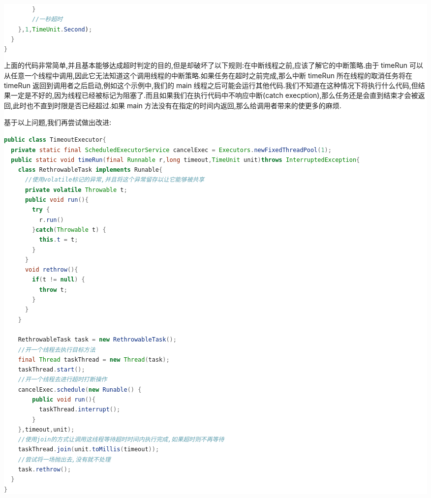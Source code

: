 ```java
        }
        //一秒超时
    },1,TimeUnit.Second);
  }
}

```

上面的代码非常简单,并且基本能够达成超时判定的目的,但是却破坏了以下规则:在中断线程之前,应该了解它的中断策略.由于 timeRun 可以从任意一个线程中调用,因此它无法知道这个调用线程的中断策略.如果任务在超时之前完成,那么中断 timeRun 所在线程的取消任务将在 timeRun 返回到调用者之后启动,例如这个示例中,我们的 main 线程之后可能会运行其他代码.我们不知道在这种情况下将执行什么代码,但结果一定是不好的,因为线程已经被标记为阻塞了.而且如果我们在执行代码中不响应中断(catch execption),那么任务还是会直到结束才会被返回,此时也不直到时限是否已经超过.如果 main 方法没有在指定的时间内返回,那么给调用者带来的使更多的麻烦.

基于以上问题,我们再尝试做出改进:

```java
public class TimeoutExecutor{
  private static final ScheduledExecutorService cancelExec = Executors.newFixedThreadPool(1);
  public static void timeRun(final Runnable r,long timeout,TimeUnit unit)throws InterruptedException{
    class RethrowableTask implements Runable{
      //使用volatile标记的异常,并且将这个异常留存以让它能够被共享
      private volatile Throwable t;
      public void run(){
        try {
          r.run()
        }catch(Throwable t) {
          this.t = t;
        }
      }
      void rethrow(){
        if(t != null) {
          throw t;
        }
      }
    }

    RethrowableTask task = new RethrowableTask();
    //开一个线程去执行目标方法
    final Thread taskThread = new Thread(task);
    taskThread.start();
    //开一个线程去进行超时打断操作
    cancelExec.schedule(new Runable() {
        public void run(){
          taskThread.interrupt();
        }
    },timeout,unit);
    //使用join的方式让调用这线程等待超时时间内执行完成,如果超时则不再等待
    taskThread.join(unit.toMillis(timeout));
    //尝试将一场抛出去,没有就不处理
    task.rethrow();
  }
}

```

